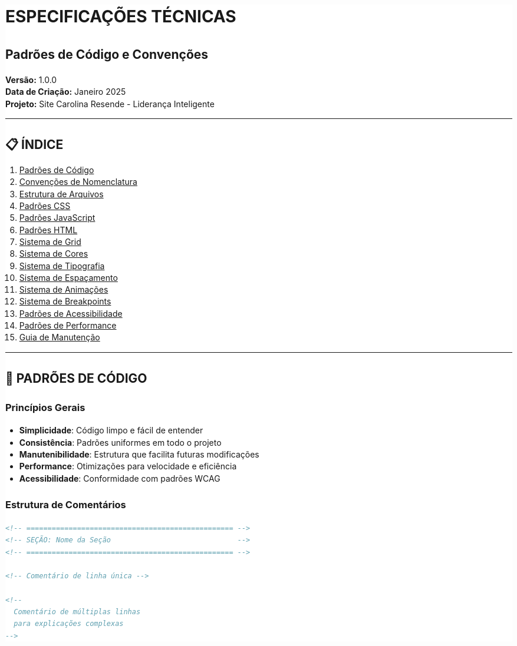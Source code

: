 # ESPECIFICAÇÕES TÉCNICAS
## Padrões de Código e Convenções

**Versão:** 1.0.0  
**Data de Criação:** Janeiro 2025  
**Projeto:** Site Carolina Resende - Liderança Inteligente  

---

## 📋 ÍNDICE

1. [Padrões de Código](#padrões-de-código)
2. [Convenções de Nomenclatura](#convenções-de-nomenclatura)
3. [Estrutura de Arquivos](#estrutura-de-arquivos)
4. [Padrões CSS](#padrões-css)
5. [Padrões JavaScript](#padrões-javascript)
6. [Padrões HTML](#padrões-html)
7. [Sistema de Grid](#sistema-de-grid)
8. [Sistema de Cores](#sistema-de-cores)
9. [Sistema de Tipografia](#sistema-de-tipografia)
10. [Sistema de Espaçamento](#sistema-de-espaçamento)
11. [Sistema de Animações](#sistema-de-animações)
12. [Sistema de Breakpoints](#sistema-de-breakpoints)
13. [Padrões de Acessibilidade](#padrões-de-acessibilidade)
14. [Padrões de Performance](#padrões-de-performance)
15. [Guia de Manutenção](#guia-de-manutenção)

---

## 🎯 PADRÕES DE CÓDIGO

### Princípios Gerais
- **Simplicidade**: Código limpo e fácil de entender
- **Consistência**: Padrões uniformes em todo o projeto
- **Manutenibilidade**: Estrutura que facilita futuras modificações
- **Performance**: Otimizações para velocidade e eficiência
- **Acessibilidade**: Conformidade com padrões WCAG

### Estrutura de Comentários
```html
<!-- ================================================= -->
<!-- SEÇÃO: Nome da Seção                              -->
<!-- ================================================= -->

<!-- Comentário de linha única -->

<!-- 
  Comentário de múltiplas linhas
  para explicações complexas
-->
```
